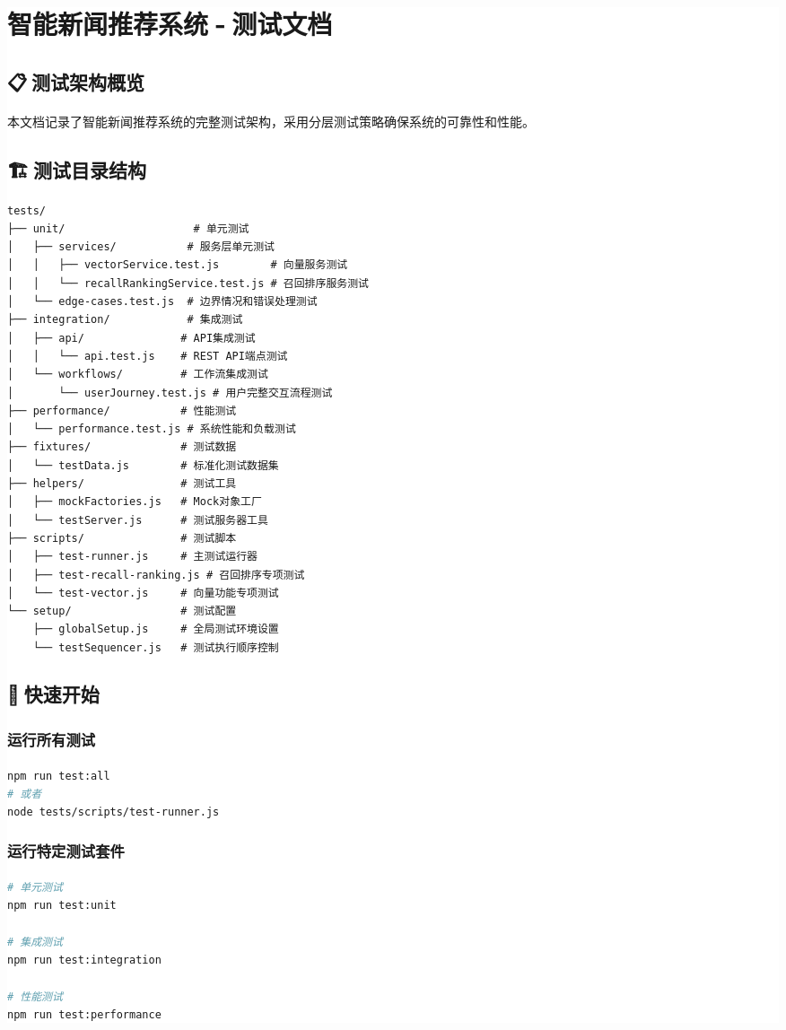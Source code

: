 # 智能新闻推荐系统 - 测试文档

## 📋 测试架构概览

本文档记录了智能新闻推荐系统的完整测试架构，采用分层测试策略确保系统的可靠性和性能。

## 🏗️ 测试目录结构

```
tests/
├── unit/                    # 单元测试
│   ├── services/           # 服务层单元测试
│   │   ├── vectorService.test.js        # 向量服务测试
│   │   └── recallRankingService.test.js # 召回排序服务测试
│   └── edge-cases.test.js  # 边界情况和错误处理测试
├── integration/            # 集成测试
│   ├── api/               # API集成测试
│   │   └── api.test.js    # REST API端点测试
│   └── workflows/         # 工作流集成测试
│       └── userJourney.test.js # 用户完整交互流程测试
├── performance/           # 性能测试
│   └── performance.test.js # 系统性能和负载测试
├── fixtures/              # 测试数据
│   └── testData.js        # 标准化测试数据集
├── helpers/               # 测试工具
│   ├── mockFactories.js   # Mock对象工厂
│   └── testServer.js      # 测试服务器工具
├── scripts/               # 测试脚本
│   ├── test-runner.js     # 主测试运行器
│   ├── test-recall-ranking.js # 召回排序专项测试
│   └── test-vector.js     # 向量功能专项测试
└── setup/                 # 测试配置
    ├── globalSetup.js     # 全局测试环境设置
    └── testSequencer.js   # 测试执行顺序控制
```

## 🚀 快速开始

### 运行所有测试
```bash
npm run test:all
# 或者
node tests/scripts/test-runner.js
```

### 运行特定测试套件
```bash
# 单元测试
npm run test:unit

# 集成测试  
npm run test:integration

# 性能测试
npm run test:performance
```
